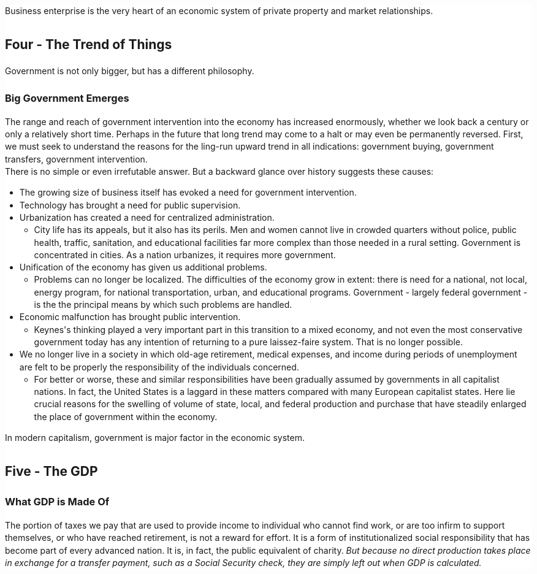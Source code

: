 Business enterprise is the very heart of an economic system of private property and market relationships.  

## Four - The Trend of Things

Government is not only bigger, but has a different philosophy.  

### Big Government Emerges

The range and reach of government intervention into the economy has increased enormously, whether we look back a century or only a relatively short time. Perhaps in the future that long trend may come to a halt or may even be permanently reversed. First, we must seek to understand the reasons for the ling-run upward trend in all indications: government buying, government transfers, government intervention.  
There is no simple or even irrefutable answer. But a backward glance over history suggests these causes:  

- The growing size of business itself has evoked a need for government intervention.  
- Technology has brought a need for public supervision.  
- Urbanization has created a need for centralized administration.  
  - City life has its appeals, but it also has its perils. Men and women cannot live in crowded quarters without police, public health, traffic, sanitation, and educational facilities far more complex than those needed in a rural setting. Government is concentrated in cities. As a nation urbanizes, it requires more government.  
- Unification of the economy has given us additional problems.  
  - Problems can no longer be localized. The difficulties of the economy grow in extent: there is need for a national, not local, energy program, for national transportation, urban, and educational programs. Government - largely federal government - is the the principal means by which such problems are handled.  
- Economic malfunction has brought public intervention.  
  - Keynes's thinking played a very important part in this transition to a mixed economy, and not even the most conservative government today has any intention of returning to a pure laissez-faire system. That is no longer possible.  
- We no longer live in a society in which old-age retirement, medical expenses, and income during periods of unemployment are felt to be properly the responsibility of the individuals concerned.  
  - For better or worse, these and similar responsibilities have been gradually assumed by governments in all capitalist nations. In fact, the United States is a laggard in these matters compared with many European capitalist states. Here lie crucial reasons for the swelling of volume of state, local, and federal production and purchase that have steadily enlarged the place of government within the economy.  

In modern capitalism, government is major factor in the economic system.  

## Five - The GDP

### What GDP is Made Of

The portion of taxes we pay that are used to provide income to individual who cannot find work, or are too infirm to support themselves, or who have reached retirement, is not a reward for effort. It is a form of institutionalized social responsibility that has become part of every advanced nation. It is, in fact, the public equivalent of charity. *But because no direct production takes place in exchange for a transfer payment, such as a Social Security check, they are simply left out when GDP is calculated.*  
